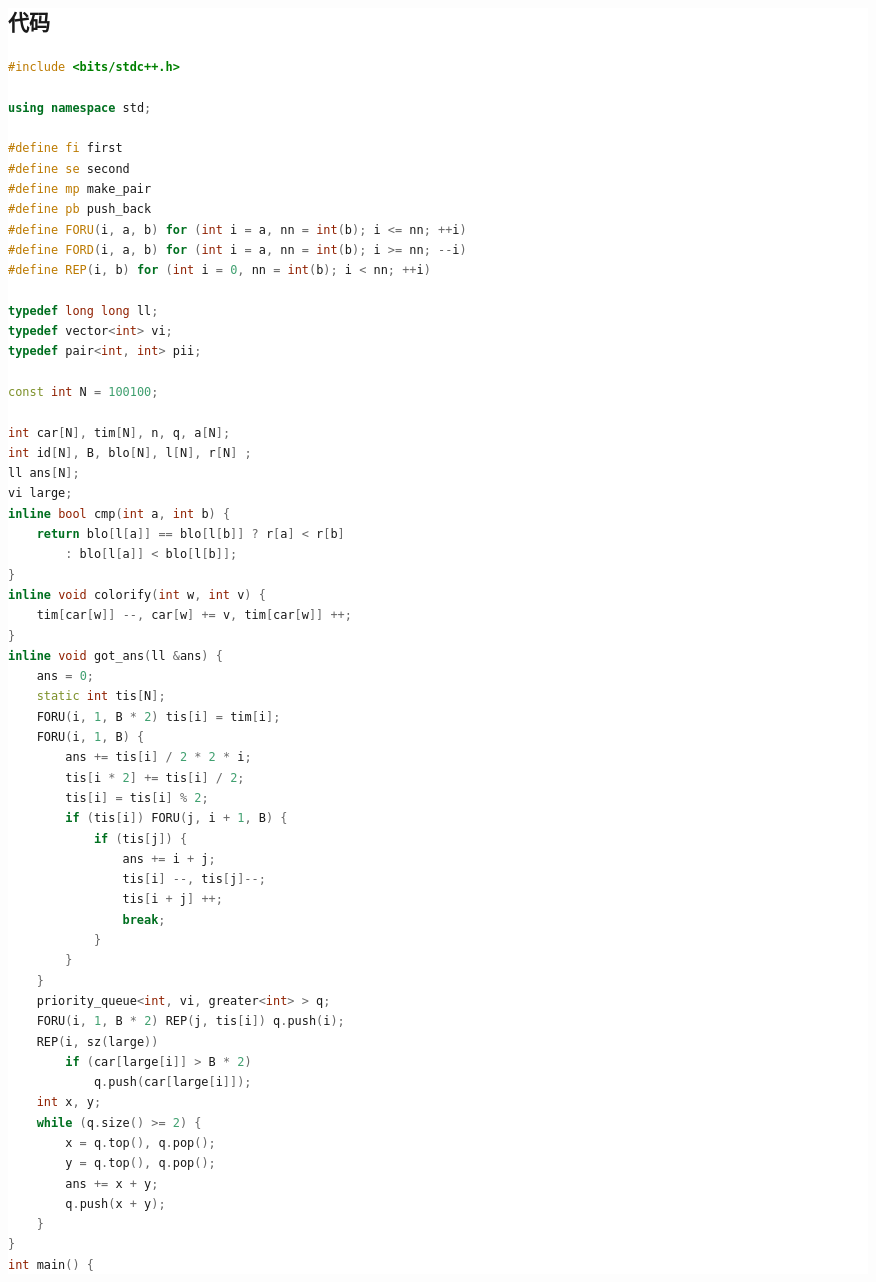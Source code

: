 ## 代码

```c++
#include <bits/stdc++.h>

using namespace std;

#define fi first
#define se second
#define mp make_pair
#define pb push_back
#define FORU(i, a, b) for (int i = a, nn = int(b); i <= nn; ++i)
#define FORD(i, a, b) for (int i = a, nn = int(b); i >= nn; --i)
#define REP(i, b) for (int i = 0, nn = int(b); i < nn; ++i)

typedef long long ll;
typedef vector<int> vi;
typedef pair<int, int> pii;

const int N = 100100;

int car[N], tim[N], n, q, a[N];
int id[N], B, blo[N], l[N], r[N] ;
ll ans[N];
vi large;
inline bool cmp(int a, int b) {
    return blo[l[a]] == blo[l[b]] ? r[a] < r[b]
        : blo[l[a]] < blo[l[b]];
}
inline void colorify(int w, int v) {
    tim[car[w]] --, car[w] += v, tim[car[w]] ++;
}
inline void got_ans(ll &ans) {
    ans = 0;
    static int tis[N];
    FORU(i, 1, B * 2) tis[i] = tim[i];
    FORU(i, 1, B) {
        ans += tis[i] / 2 * 2 * i;
        tis[i * 2] += tis[i] / 2;
        tis[i] = tis[i] % 2;
        if (tis[i]) FORU(j, i + 1, B) {
            if (tis[j]) {
                ans += i + j;
                tis[i] --, tis[j]--;
                tis[i + j] ++;
                break;
            }
        }
    }
    priority_queue<int, vi, greater<int> > q;
    FORU(i, 1, B * 2) REP(j, tis[i]) q.push(i);
    REP(i, sz(large))
        if (car[large[i]] > B * 2)
            q.push(car[large[i]]);
    int x, y;
    while (q.size() >= 2) {
        x = q.top(), q.pop();
        y = q.top(), q.pop();
        ans += x + y;
        q.push(x + y);
    }
}
int main() {
```